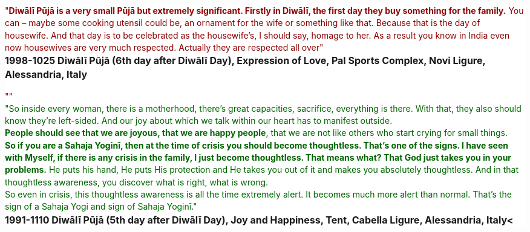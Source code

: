 <p>
<font color="DarkRed">"<b>Diwālī Pūjā is a very small Pūjā but extremely significant. Firstly in Diwālī, the first day they buy something for the family.</b> You can – maybe some cooking utensil could be, an ornament for the wife or something like that. Because that is the day of housewife. And that day is to be celebrated as the housewife’s, I should say, homage to her. As a result you know in India even now housewives are very much respected. Actually they are respected all over"</font><br>
<font size="+0"><b>1998-1025 Diwālī Pūjā (6th day after Diwālī Day), Expression of Love, Pal Sports Complex, Novi Ligure, Alessandria, Italy</b></font>
</p>

<p>
<font color="DarkRed">""</font><br>
<font color="DarkGreen">"So inside every woman, there is a motherhood, there’s great capacities, sacrifice, everything is there. With that, they also should know they’re left-sided. And our joy about which we talk within our heart has to manifest outside.<br>
<b>People should see that we are joyous, that we are happy people</b>, that we are not like others who start crying for small things.<br>
<b>So if you are a Sahaja Yoginī, then at the time of crisis you should become thoughtless. That’s one of the signs. I have seen with Myself, if there is any crisis in the family, I just become thoughtless. That means what? That God just takes you in your problems.</b> He puts his hand, He puts His protection and He takes you out of it and makes you absolutely thoughtless. And in that thoughtless awareness, you discover what is right, what is wrong.<br>
So even in crisis, this thoughtless awareness is all the time extremely alert. It becomes much more alert than normal. That’s the sign of a Sahaja Yogi and sign of Sahaja Yoginī."</font><br>
<font size="+0"><b>1991-1110 Diwālī Pūjā (5th day after Diwālī Day), Joy and Happiness, Tent, Cabella Ligure, Alessandria, Italy<</b></font>
</p>
